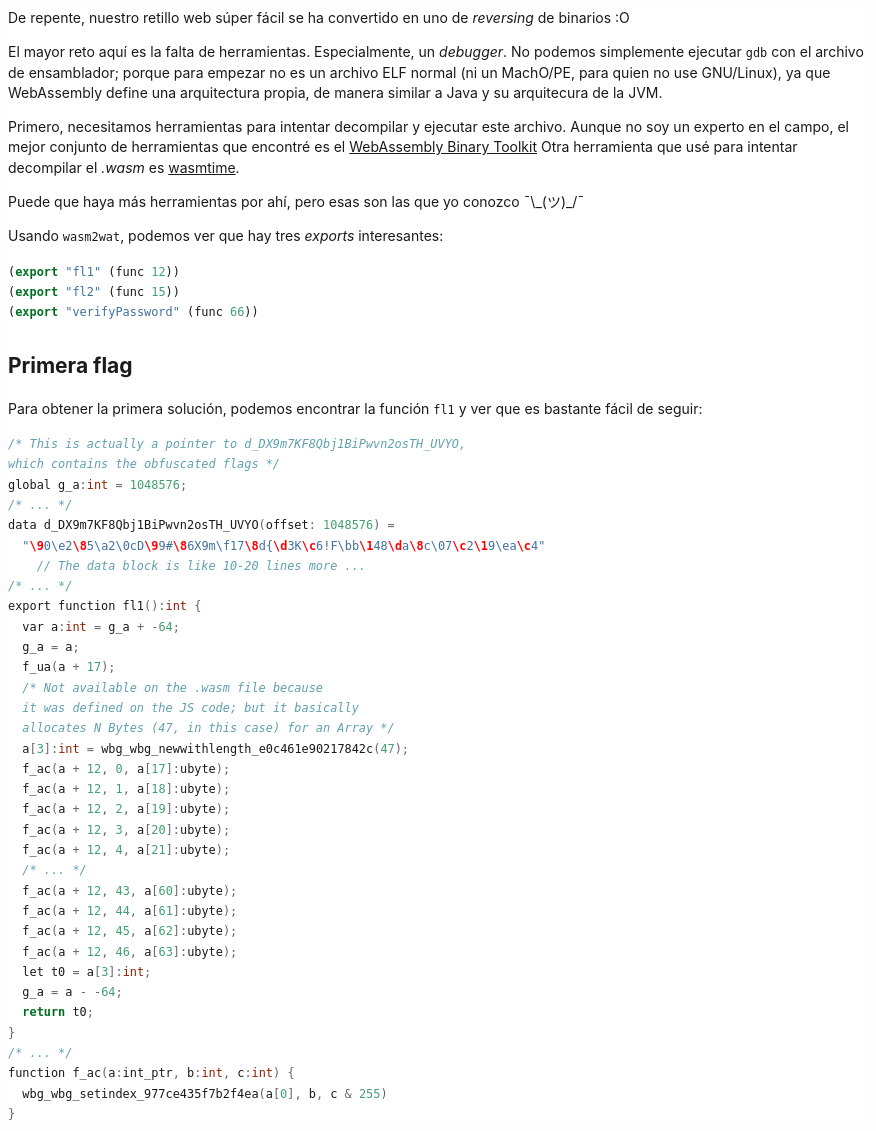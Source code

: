 De repente, nuestro retillo web súper fácil se ha convertido en uno de _reversing_ de binarios :O

El mayor reto aquí es la falta de herramientas.
Especialmente, un _debugger_.
No podemos simplemente ejecutar `gdb` con el archivo de ensamblador; porque para empezar no es un archivo ELF normal (ni un MachO/PE, para quien no use GNU/Linux), ya que WebAssembly define una arquitectura propia, de manera similar a Java y su arquitecura de la JVM.

Primero, necesitamos herramientas para intentar decompilar y ejecutar este archivo.
Aunque no soy un experto en el campo, el mejor conjunto de herramientas que encontré es el [WebAssembly Binary Toolkit](https://github.com/WebAssembly/wabt)
Otra herramienta que usé para intentar decompilar el _.wasm_ es [wasmtime](https://wasmtime.dev/).

Puede que haya más herramientas por ahí, pero esas son las que yo conozco ¯\\\_(ツ)\_/¯

Usando `wasm2wat`, podemos ver que hay tres _exports_ interesantes:
```lisp
(export "fl1" (func 12))
(export "fl2" (func 15))
(export "verifyPassword" (func 66))
```

## Primera flag

Para obtener la primera solución, podemos encontrar la función `fl1` y ver que es bastante fácil de seguir:

```c
/* This is actually a pointer to d_DX9m7KF8Qbj1BiPwvn2osTH_UVYO,
which contains the obfuscated flags */
global g_a:int = 1048576;
/* ... */
data d_DX9m7KF8Qbj1BiPwvn2osTH_UVYO(offset: 1048576) =
  "\90\e2\85\a2\0cD\99#\86X9m\f17\8d{\d3K\c6!F\bb\148\da\8c\07\c2\19\ea\c4"
	// The data block is like 10-20 lines more ...
/* ... */
export function fl1():int {
  var a:int = g_a + -64;
  g_a = a;
  f_ua(a + 17);
  /* Not available on the .wasm file because
  it was defined on the JS code; but it basically
  allocates N Bytes (47, in this case) for an Array */
  a[3]:int = wbg_wbg_newwithlength_e0c461e90217842c(47);
  f_ac(a + 12, 0, a[17]:ubyte);
  f_ac(a + 12, 1, a[18]:ubyte);
  f_ac(a + 12, 2, a[19]:ubyte);
  f_ac(a + 12, 3, a[20]:ubyte);
  f_ac(a + 12, 4, a[21]:ubyte);
  /* ... */
  f_ac(a + 12, 43, a[60]:ubyte);
  f_ac(a + 12, 44, a[61]:ubyte);
  f_ac(a + 12, 45, a[62]:ubyte);
  f_ac(a + 12, 46, a[63]:ubyte);
  let t0 = a[3]:int;
  g_a = a - -64;
  return t0;
}
/* ... */
function f_ac(a:int_ptr, b:int, c:int) {
  wbg_wbg_setindex_977ce435f7b2f4ea(a[0], b, c & 255)
}
```
